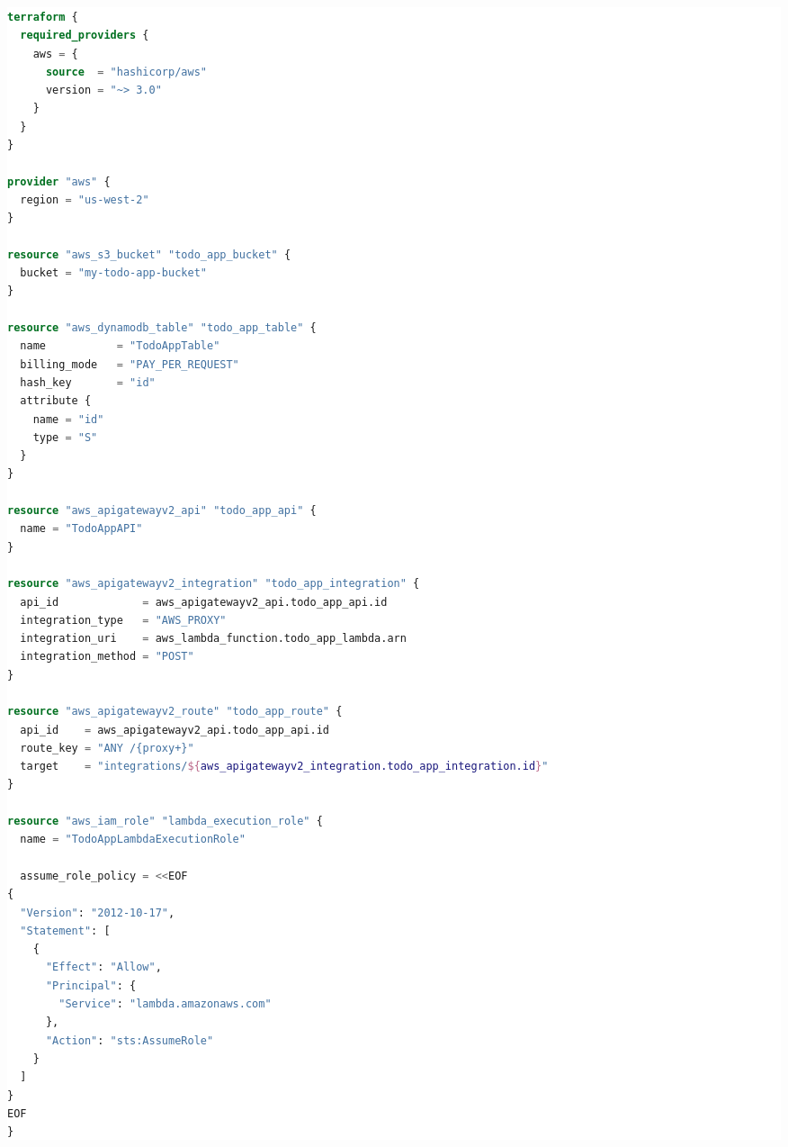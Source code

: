    ```terraform
   terraform {
     required_providers {
       aws = {
         source  = "hashicorp/aws"
         version = "~> 3.0"
       }
     }
   }

   provider "aws" {
     region = "us-west-2"
   }

   resource "aws_s3_bucket" "todo_app_bucket" {
     bucket = "my-todo-app-bucket"
   }

   resource "aws_dynamodb_table" "todo_app_table" {
     name           = "TodoAppTable"
     billing_mode   = "PAY_PER_REQUEST"
     hash_key       = "id"
     attribute {
       name = "id"
       type = "S"
     }
   }

   resource "aws_apigatewayv2_api" "todo_app_api" {
     name = "TodoAppAPI"
   }

   resource "aws_apigatewayv2_integration" "todo_app_integration" {
     api_id             = aws_apigatewayv2_api.todo_app_api.id
     integration_type   = "AWS_PROXY"
     integration_uri    = aws_lambda_function.todo_app_lambda.arn
     integration_method = "POST"
   }

   resource "aws_apigatewayv2_route" "todo_app_route" {
     api_id    = aws_apigatewayv2_api.todo_app_api.id
     route_key = "ANY /{proxy+}"
     target    = "integrations/${aws_apigatewayv2_integration.todo_app_integration.id}"
   }

   resource "aws_iam_role" "lambda_execution_role" {
     name = "TodoAppLambdaExecutionRole"

     assume_role_policy = <<EOF
   {
     "Version": "2012-10-17",
     "Statement": [
       {
         "Effect": "Allow",
         "Principal": {
           "Service": "lambda.amazonaws.com"
         },
         "Action": "sts:AssumeRole"
       }
     ]
   }
   EOF
   }

   ```